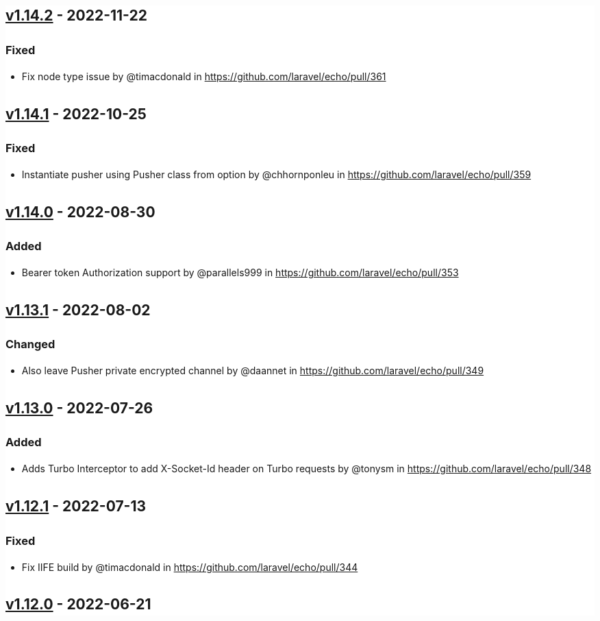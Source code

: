 ## [v1.14.2](https://github.com/laravel/echo/compare/v1.14.1...v1.14.2) - 2022-11-22

### Fixed

- Fix node type issue by @timacdonald in https://github.com/laravel/echo/pull/361

## [v1.14.1](https://github.com/laravel/echo/compare/v1.14.0...v1.14.1) - 2022-10-25

### Fixed

- Instantiate pusher using Pusher class from option by @chhornponleu in https://github.com/laravel/echo/pull/359

## [v1.14.0](https://github.com/laravel/echo/compare/v1.13.1...v1.14.0) - 2022-08-30

### Added

- Bearer token Authorization support by @parallels999 in https://github.com/laravel/echo/pull/353

## [v1.13.1](https://github.com/laravel/echo/compare/v1.13.0...v1.13.1) - 2022-08-02

### Changed

- Also leave Pusher private encrypted channel by @daannet in https://github.com/laravel/echo/pull/349

## [v1.13.0](https://github.com/laravel/echo/compare/v1.12.1...v1.13.0) - 2022-07-26

### Added

- Adds Turbo Interceptor to add X-Socket-Id header on Turbo requests by @tonysm in https://github.com/laravel/echo/pull/348

## [v1.12.1](https://github.com/laravel/echo/compare/v1.12.0...v1.12.1) - 2022-07-13

### Fixed

- Fix IIFE build by @timacdonald in https://github.com/laravel/echo/pull/344

## [v1.12.0](https://github.com/laravel/echo/compare/v1.11.7...v1.12.0) - 2022-06-21
